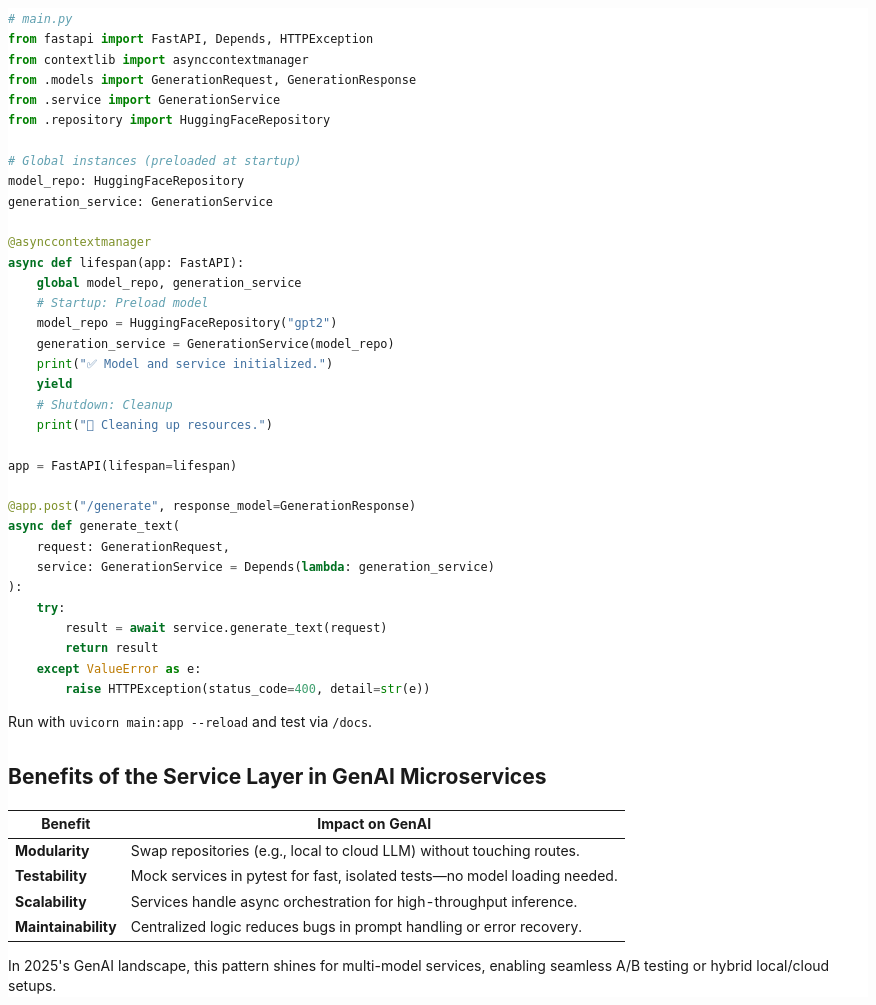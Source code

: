 ```python
# main.py
from fastapi import FastAPI, Depends, HTTPException
from contextlib import asynccontextmanager
from .models import GenerationRequest, GenerationResponse
from .service import GenerationService
from .repository import HuggingFaceRepository

# Global instances (preloaded at startup)
model_repo: HuggingFaceRepository
generation_service: GenerationService

@asynccontextmanager
async def lifespan(app: FastAPI):
    global model_repo, generation_service
    # Startup: Preload model
    model_repo = HuggingFaceRepository("gpt2")
    generation_service = GenerationService(model_repo)
    print("✅ Model and service initialized.")
    yield
    # Shutdown: Cleanup
    print("🔄 Cleaning up resources.")

app = FastAPI(lifespan=lifespan)

@app.post("/generate", response_model=GenerationResponse)
async def generate_text(
    request: GenerationRequest,
    service: GenerationService = Depends(lambda: generation_service)
):
    try:
        result = await service.generate_text(request)
        return result
    except ValueError as e:
        raise HTTPException(status_code=400, detail=str(e))
```

Run with `uvicorn main:app --reload` and test via `/docs`.

## Benefits of the Service Layer in GenAI Microservices

| Benefit | Impact on GenAI |
|---------|-----------------|
| **Modularity** | Swap repositories (e.g., local to cloud LLM) without touching routes. |
| **Testability** | Mock services in pytest for fast, isolated tests—no model loading needed. |
| **Scalability** | Services handle async orchestration for high-throughput inference. |
| **Maintainability** | Centralized logic reduces bugs in prompt handling or error recovery. |

In 2025's GenAI landscape, this pattern shines for multi-model services, enabling seamless A/B testing or hybrid local/cloud setups.
